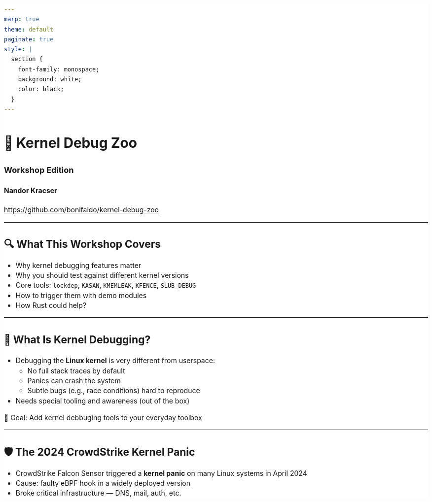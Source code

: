 ```yaml
---
marp: true
theme: default
paginate: true
style: |
  section {
    font-family: monospace;
    background: white;
    color: black;
  }
---
```


# 🐧 Kernel Debug Zoo
### Workshop Edition
#### Nandor Kracser

https://github.com/bonifaido/kernel-debug-zoo

---

## 🔍 What This Workshop Covers

- Why kernel debugging features matter
- Why you should test against different kernel versions
- Core tools: `lockdep`, `KASAN`, `KMEMLEAK`, `KFENCE`, `SLUB_DEBUG`
- How to trigger them with demo modules
- How Rust could help?

---

## 🧠 What Is Kernel Debugging?

- Debugging the **Linux kernel** is very different from userspace:
  - No full stack traces by default
  - Panics can crash the system
  - Subtle bugs (e.g., race conditions) hard to reproduce
- Needs special tooling and awareness (out of the box)

🎯 Goal: Add kernel debbuging tools to your everyday toolbox

---

## 🛡️ The 2024 CrowdStrike Kernel Panic

- CrowdStrike Falcon Sensor triggered a **kernel panic** on many Linux systems in April 2024
- Cause: faulty eBPF hook in a widely deployed version
- Broke critical infrastructure — DNS, mail, auth, etc.
